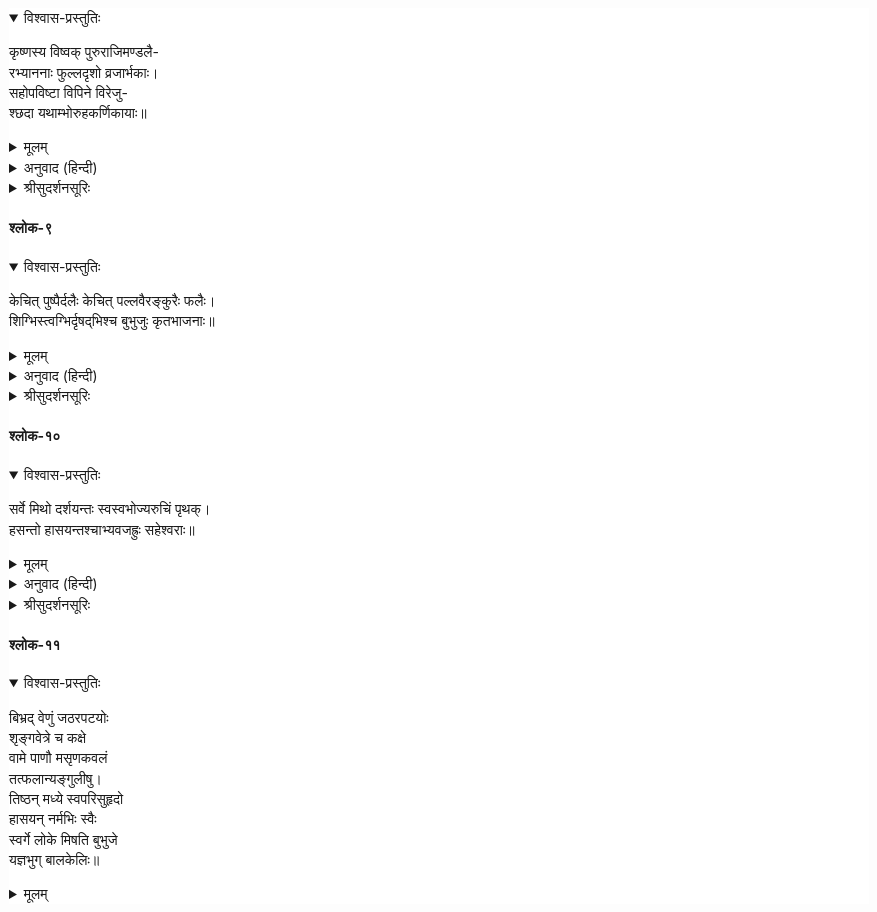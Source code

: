 
<details open><summary>विश्वास-प्रस्तुतिः</summary>

कृष्णस्य विष्वक् पुरुराजिमण्डलै-  
रभ्याननाः फुल्लदृशो व्रजार्भकाः।  
सहोपविष्टा विपिने विरेजु-  
श्छदा यथाम्भोरुहकर्णिकायाः॥
</details>

<details><summary>मूलम्</summary></details>

<details><summary>अनुवाद (हिन्दी)</summary></details>

<details><summary>श्रीसुदर्शनसूरिः</summary></details>

#### श्लोक-९


<details open><summary>विश्वास-प्रस्तुतिः</summary>

केचित् पुष्पैर्दलैः केचित् पल्लवैरङ्कुरैः फलैः।  
शिग्भिस्त्वग्भिर्दृषद‍्भिश्च बुभुजुः कृतभाजनाः॥
</details>

<details><summary>मूलम्</summary></details>

<details><summary>अनुवाद (हिन्दी)</summary></details>

<details><summary>श्रीसुदर्शनसूरिः</summary></details>

#### श्लोक-१०


<details open><summary>विश्वास-प्रस्तुतिः</summary>

सर्वे मिथो दर्शयन्तः स्वस्वभोज्यरुचिं पृथक्।  
हसन्तो हासयन्तश्चाभ्यवजह्रुः सहेश्वराः॥
</details>

<details><summary>मूलम्</summary></details>

<details><summary>अनुवाद (हिन्दी)</summary></details>

<details><summary>श्रीसुदर्शनसूरिः</summary></details>

#### श्लोक-११


<details open><summary>विश्वास-प्रस्तुतिः</summary>

बिभ्रद् वेणुं जठरपटयोः  
शृङ्गवेत्रे च कक्षे  
वामे पाणौ मसृणकवलं  
तत्फलान्यङ्गुलीषु।  
तिष्ठन् मध्ये स्वपरिसुहृदो  
हासयन् नर्मभिः स्वैः  
स्वर्गे लोके मिषति बुभुजे  
यज्ञभुग् बालकेलिः॥
</details>

<details><summary>मूलम्</summary></details>
